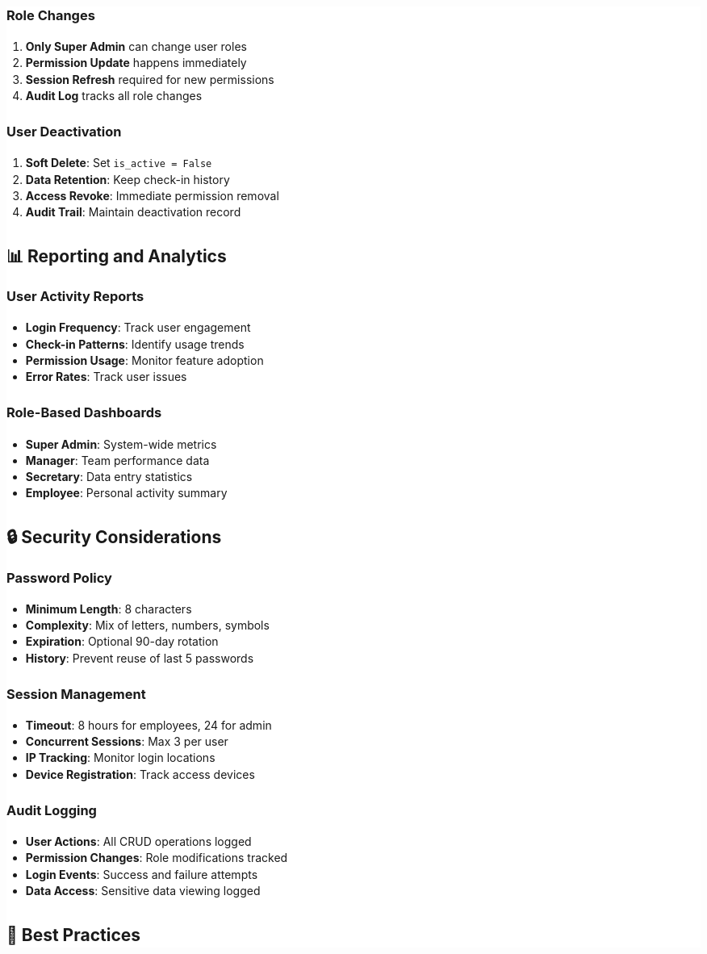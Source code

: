 ### Role Changes
1. **Only Super Admin** can change user roles
2. **Permission Update** happens immediately
3. **Session Refresh** required for new permissions
4. **Audit Log** tracks all role changes

### User Deactivation
1. **Soft Delete**: Set `is_active = False`
2. **Data Retention**: Keep check-in history
3. **Access Revoke**: Immediate permission removal
4. **Audit Trail**: Maintain deactivation record

## 📊 Reporting and Analytics

### User Activity Reports
- **Login Frequency**: Track user engagement
- **Check-in Patterns**: Identify usage trends
- **Permission Usage**: Monitor feature adoption
- **Error Rates**: Track user issues

### Role-Based Dashboards
- **Super Admin**: System-wide metrics
- **Manager**: Team performance data
- **Secretary**: Data entry statistics
- **Employee**: Personal activity summary

## 🔒 Security Considerations

### Password Policy
- **Minimum Length**: 8 characters
- **Complexity**: Mix of letters, numbers, symbols
- **Expiration**: Optional 90-day rotation
- **History**: Prevent reuse of last 5 passwords

### Session Management
- **Timeout**: 8 hours for employees, 24 for admin
- **Concurrent Sessions**: Max 3 per user
- **IP Tracking**: Monitor login locations
- **Device Registration**: Track access devices

### Audit Logging
- **User Actions**: All CRUD operations logged
- **Permission Changes**: Role modifications tracked
- **Login Events**: Success and failure attempts
- **Data Access**: Sensitive data viewing logged

## 🚀 Best Practices
